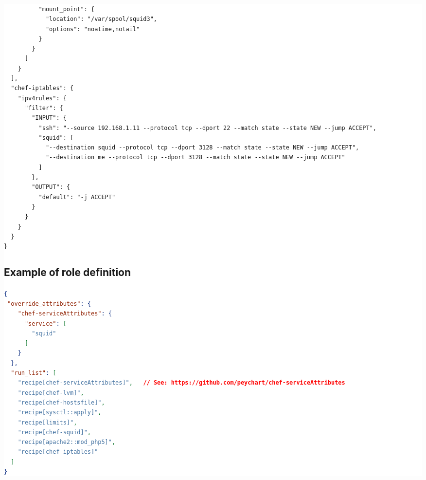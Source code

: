 ```text
          "mount_point": {
            "location": "/var/spool/squid3",
            "options": "noatime,notail"
          }
        }
      ]
    }
  ],
  "chef-iptables": {
    "ipv4rules": {
      "filter": {
        "INPUT": {
          "ssh": "--source 192.168.1.11 --protocol tcp --dport 22 --match state --state NEW --jump ACCEPT",
          "squid": [
            "--destination squid --protocol tcp --dport 3128 --match state --state NEW --jump ACCEPT",
            "--destination me --protocol tcp --dport 3128 --match state --state NEW --jump ACCEPT"
          ]
        },
        "OUTPUT": {
          "default": "-j ACCEPT"
        }
      }
    }
  }
}
```

Example of role definition
--------------------------

```json
{
 "override_attributes": {
    "chef-serviceAttributes": {
      "service": [
        "squid"
      ]
    }
  },
  "run_list": [
    "recipe[chef-serviceAttributes]",	// See: https://github.com/peychart/chef-serviceAttributes
    "recipe[chef-lvm]",
    "recipe[chef-hostsfile]",
    "recipe[sysctl::apply]",
    "recipe[limits]",
    "recipe[chef-squid]",
    "recipe[apache2::mod_php5]",
    "recipe[chef-iptables]"
  ]
}
```
